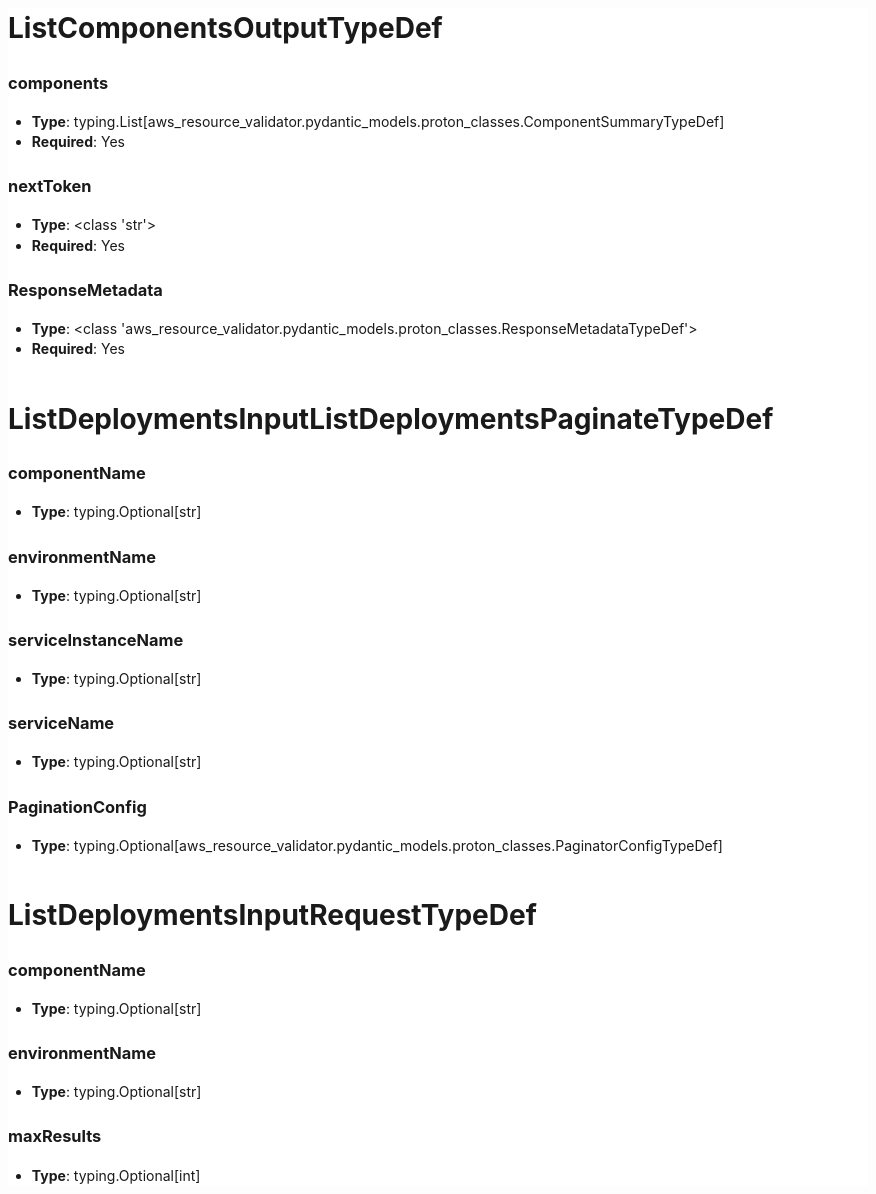 
# ListComponentsOutputTypeDef

### components
- **Type**: typing.List[aws_resource_validator.pydantic_models.proton_classes.ComponentSummaryTypeDef]
- **Required**: Yes

### nextToken
- **Type**: <class 'str'>
- **Required**: Yes

### ResponseMetadata
- **Type**: <class 'aws_resource_validator.pydantic_models.proton_classes.ResponseMetadataTypeDef'>
- **Required**: Yes


# ListDeploymentsInputListDeploymentsPaginateTypeDef

### componentName
- **Type**: typing.Optional[str]

### environmentName
- **Type**: typing.Optional[str]

### serviceInstanceName
- **Type**: typing.Optional[str]

### serviceName
- **Type**: typing.Optional[str]

### PaginationConfig
- **Type**: typing.Optional[aws_resource_validator.pydantic_models.proton_classes.PaginatorConfigTypeDef]


# ListDeploymentsInputRequestTypeDef

### componentName
- **Type**: typing.Optional[str]

### environmentName
- **Type**: typing.Optional[str]

### maxResults
- **Type**: typing.Optional[int]
